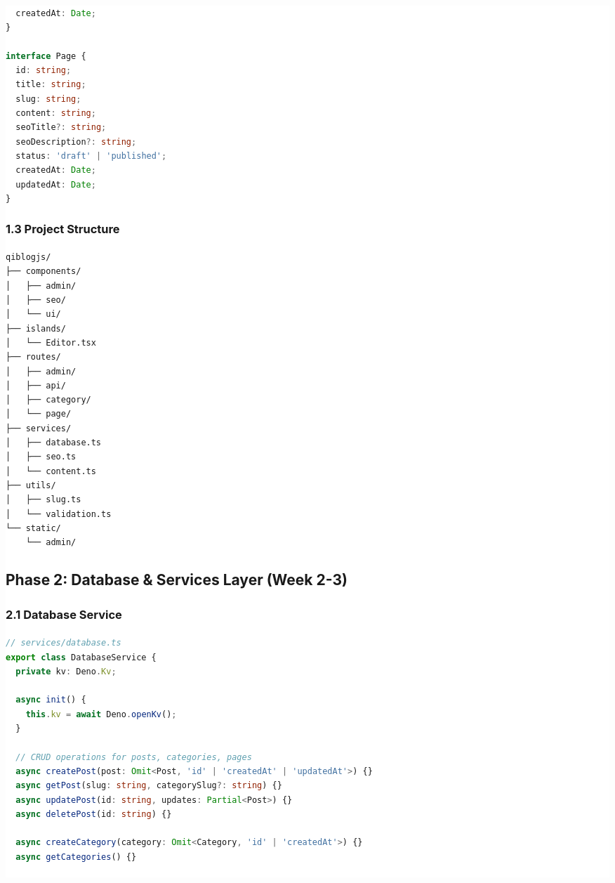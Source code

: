 ```typescript
  createdAt: Date;
}

interface Page {
  id: string;
  title: string;
  slug: string;
  content: string;
  seoTitle?: string;
  seoDescription?: string;
  status: 'draft' | 'published';
  createdAt: Date;
  updatedAt: Date;
}
```

### 1.3 Project Structure
```
qiblogjs/
├── components/
│   ├── admin/
│   ├── seo/
│   └── ui/
├── islands/
│   └── Editor.tsx
├── routes/
│   ├── admin/
│   ├── api/
│   ├── category/
│   └── page/
├── services/
│   ├── database.ts
│   ├── seo.ts
│   └── content.ts
├── utils/
│   ├── slug.ts
│   └── validation.ts
└── static/
    └── admin/
```

## Phase 2: Database & Services Layer (Week 2-3)

### 2.1 Database Service
```typescript
// services/database.ts
export class DatabaseService {
  private kv: Deno.Kv;
  
  async init() {
    this.kv = await Deno.openKv();
  }
  
  // CRUD operations for posts, categories, pages
  async createPost(post: Omit<Post, 'id' | 'createdAt' | 'updatedAt'>) {}
  async getPost(slug: string, categorySlug?: string) {}
  async updatePost(id: string, updates: Partial<Post>) {}
  async deletePost(id: string) {}
  
  async createCategory(category: Omit<Category, 'id' | 'createdAt'>) {}
  async getCategories() {}
  
```